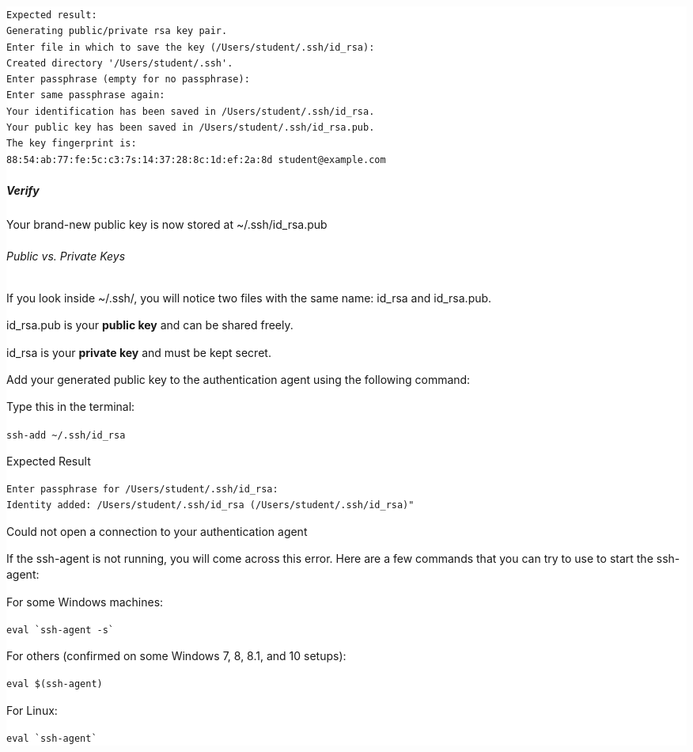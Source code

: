 ```
Expected result:
Generating public/private rsa key pair.
Enter file in which to save the key (/Users/student/.ssh/id_rsa):
Created directory '/Users/student/.ssh'.
Enter passphrase (empty for no passphrase):
Enter same passphrase again:
Your identification has been saved in /Users/student/.ssh/id_rsa.
Your public key has been saved in /Users/student/.ssh/id_rsa.pub.
The key fingerprint is:
88:54:ab:77:fe:5c:c3:7s:14:37:28:8c:1d:ef:2a:8d student@example.com
```
##### Verify

Your brand-new public key is now stored at ~/.ssh/id_rsa.pub

###### Public vs. Private Keys

If you look inside ~/.ssh/, you will notice two files with the same name: id_rsa and id_rsa.pub.

id_rsa.pub is your **public key** and can be shared freely.

id_rsa is your **private key** and must be kept secret.

Add your generated public key to the authentication agent using the following command:

Type this in the terminal:

```
ssh-add ~/.ssh/id_rsa
```

Expected Result

```
Enter passphrase for /Users/student/.ssh/id_rsa:
Identity added: /Users/student/.ssh/id_rsa (/Users/student/.ssh/id_rsa)"
```

Could not open a connection to your authentication agent

If the ssh-agent is not running, you will come across this error. Here are a few commands that you can try to use to start the ssh-agent:

For some Windows machines:
```
eval `ssh-agent -s`
```

For others (confirmed on some Windows 7, 8, 8.1, and 10 setups):

```
eval $(ssh-agent)
```

For Linux:

```
eval `ssh-agent`
```
